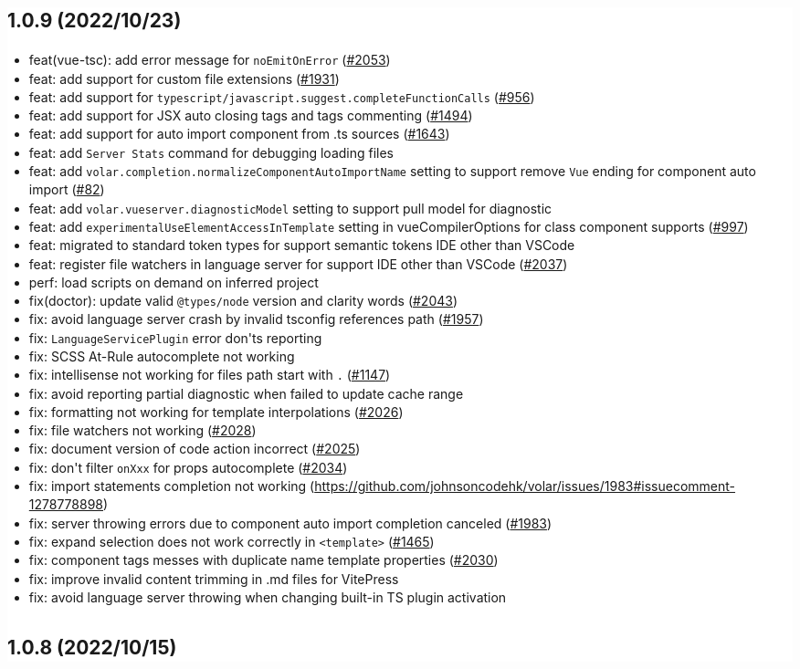 ## 1.0.9 (2022/10/23)

- feat(vue-tsc): add error message for `noEmitOnError` ([#2053](https://github.com/johnsoncodehk/volar/issues/1669))
- feat: add support for custom file extensions ([#1931](https://github.com/johnsoncodehk/volar/issues/1931))
- feat: add support for `typescript/javascript.suggest.completeFunctionCalls` ([#956](https://github.com/johnsoncodehk/volar/issues/956))
- feat: add support for JSX auto closing tags and tags commenting ([#1494](https://github.com/johnsoncodehk/volar/issues/1494))
- feat: add support for auto import component from .ts sources ([#1643](https://github.com/johnsoncodehk/volar/issues/1643))
- feat: add `Server Stats` command for debugging loading files
- feat: add `volar.completion.normalizeComponentAutoImportName` setting to support remove `Vue` ending for component auto import ([#82](https://github.com/johnsoncodehk/volar/issues/82))
- feat: add `volar.vueserver.diagnosticModel` setting to support pull model for diagnostic
- feat: add `experimentalUseElementAccessInTemplate` setting in vueCompilerOptions for class component supports ([#997](https://github.com/johnsoncodehk/volar/issues/997))
- feat: migrated to standard token types for support semantic tokens IDE other than VSCode
- feat: register file watchers in language server for support IDE other than VSCode ([#2037](https://github.com/johnsoncodehk/volar/issues/2037))
- perf: load scripts on demand on inferred project
- fix(doctor): update valid `@types/node` version and clarity words ([#2043](https://github.com/johnsoncodehk/volar/issues/2043))
- fix: avoid language server crash by invalid tsconfig references path ([#1957](https://github.com/johnsoncodehk/volar/issues/1957))
- fix: `LanguageServicePlugin` error don'ts reporting
- fix: SCSS At-Rule autocomplete not working
- fix: intellisense not working for files path start with `.` ([#1147](https://github.com/johnsoncodehk/volar/issues/1147))
- fix: avoid reporting partial diagnostic when failed to update cache range
- fix: formatting not working for template interpolations ([#2026](https://github.com/johnsoncodehk/volar/issues/2026))
- fix: file watchers not working ([#2028](https://github.com/johnsoncodehk/volar/issues/2028))
- fix: document version of code action incorrect ([#2025](https://github.com/johnsoncodehk/volar/issues/2025))
- fix: don't filter `onXxx` for props autocomplete ([#2034](https://github.com/johnsoncodehk/volar/issues/2034))
- fix: import statements completion not working (https://github.com/johnsoncodehk/volar/issues/1983#issuecomment-1278778898)
- fix: server throwing errors due to component auto import completion canceled ([#1983](https://github.com/johnsoncodehk/volar/issues/1983))
- fix: expand selection does not work correctly in `<template>` ([#1465](https://github.com/johnsoncodehk/volar/issues/1465))
- fix: component tags messes with duplicate name template properties ([#2030](https://github.com/johnsoncodehk/volar/issues/2030))
- fix: improve invalid content trimming in .md files for VitePress
- fix: avoid language server throwing when changing built-in TS plugin activation


## 1.0.8 (2022/10/15)

